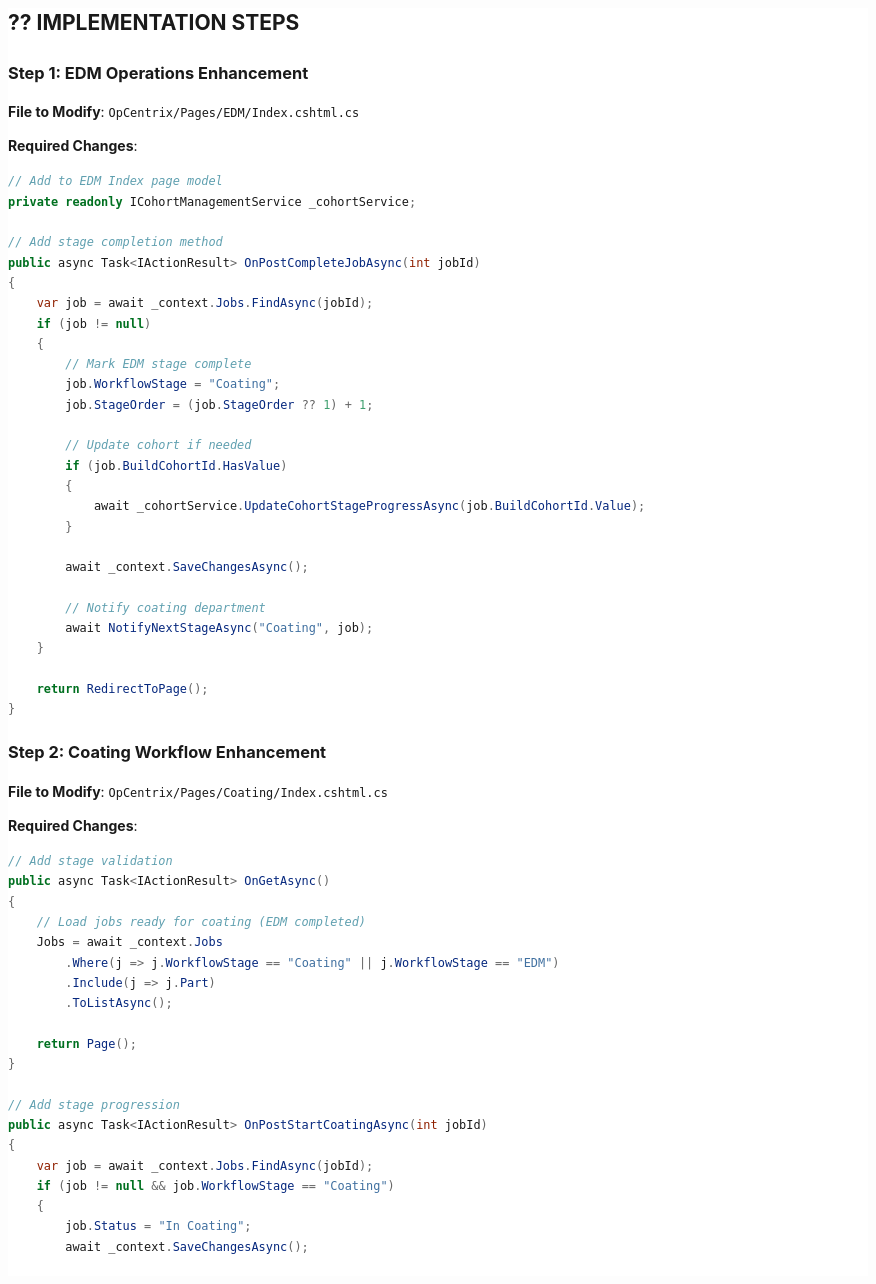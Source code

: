 
## ?? **IMPLEMENTATION STEPS**

### **Step 1: EDM Operations Enhancement**

**File to Modify**: `OpCentrix/Pages/EDM/Index.cshtml.cs`

**Required Changes**:
```csharp
// Add to EDM Index page model
private readonly ICohortManagementService _cohortService;

// Add stage completion method
public async Task<IActionResult> OnPostCompleteJobAsync(int jobId)
{
    var job = await _context.Jobs.FindAsync(jobId);
    if (job != null)
    {
        // Mark EDM stage complete
        job.WorkflowStage = "Coating";
        job.StageOrder = (job.StageOrder ?? 1) + 1;
        
        // Update cohort if needed
        if (job.BuildCohortId.HasValue)
        {
            await _cohortService.UpdateCohortStageProgressAsync(job.BuildCohortId.Value);
        }
        
        await _context.SaveChangesAsync();
        
        // Notify coating department
        await NotifyNextStageAsync("Coating", job);
    }
    
    return RedirectToPage();
}
```

### **Step 2: Coating Workflow Enhancement**

**File to Modify**: `OpCentrix/Pages/Coating/Index.cshtml.cs`

**Required Changes**:
```csharp
// Add stage validation
public async Task<IActionResult> OnGetAsync()
{
    // Load jobs ready for coating (EDM completed)
    Jobs = await _context.Jobs
        .Where(j => j.WorkflowStage == "Coating" || j.WorkflowStage == "EDM")
        .Include(j => j.Part)
        .ToListAsync();
        
    return Page();
}

// Add stage progression
public async Task<IActionResult> OnPostStartCoatingAsync(int jobId)
{
    var job = await _context.Jobs.FindAsync(jobId);
    if (job != null && job.WorkflowStage == "Coating")
    {
        job.Status = "In Coating";
        await _context.SaveChangesAsync();
        
```